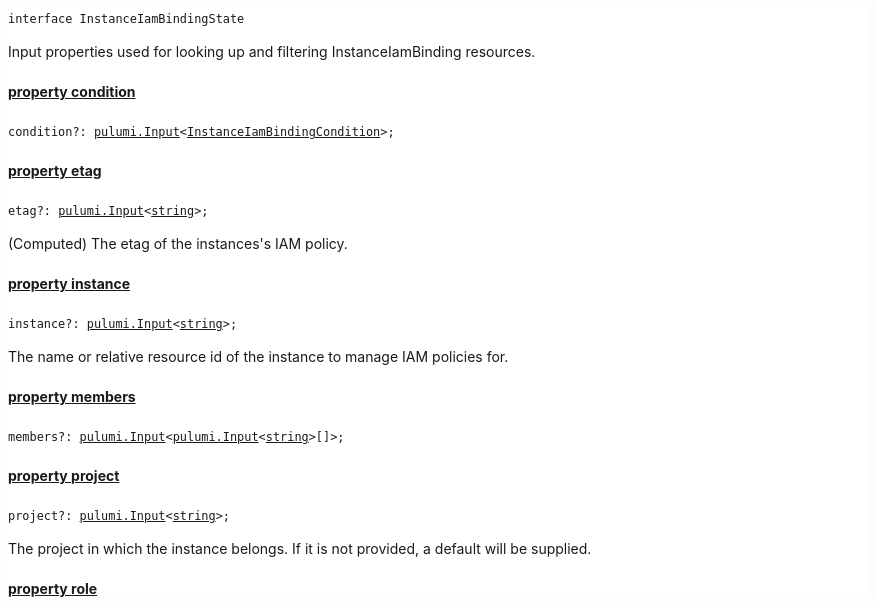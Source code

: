 <pre class="highlight"><code><span class='kr'>interface</span> <span class='nx'>InstanceIamBindingState</span></code></pre>

Input properties used for looking up and filtering InstanceIamBinding resources.

<h4 class="pdoc-member-header" id="InstanceIamBindingState-condition">
<a class="pdoc-child-name" href="https://github.com/pulumi/pulumi-gcp/blob/18f330df0a57354c2bac4d6567e11f0e6e2f5ec1/sdk/nodejs/bigtable/instanceIamBinding.ts#L121">property <b>condition</b></a>
</h4>

<pre class="highlight"><code><span class='kd'></span>condition?: <a href='/docs/reference/pkg/nodejs/pulumi/pulumi/#Input'>pulumi.Input</a>&lt;<a href='/docs/reference/pkg/nodejs/pulumi/gcp/types/input/#InstanceIamBindingCondition'>InstanceIamBindingCondition</a>&gt;;</code></pre>
<h4 class="pdoc-member-header" id="InstanceIamBindingState-etag">
<a class="pdoc-child-name" href="https://github.com/pulumi/pulumi-gcp/blob/18f330df0a57354c2bac4d6567e11f0e6e2f5ec1/sdk/nodejs/bigtable/instanceIamBinding.ts#L125">property <b>etag</b></a>
</h4>

<pre class="highlight"><code><span class='kd'></span>etag?: <a href='/docs/reference/pkg/nodejs/pulumi/pulumi/#Input'>pulumi.Input</a>&lt;<span class='kd'><a href='https://developer.mozilla.org/en-US/docs/Web/JavaScript/Reference/Global_Objects/String'>string</a></span>&gt;;</code></pre>

(Computed) The etag of the instances's IAM policy.

<h4 class="pdoc-member-header" id="InstanceIamBindingState-instance">
<a class="pdoc-child-name" href="https://github.com/pulumi/pulumi-gcp/blob/18f330df0a57354c2bac4d6567e11f0e6e2f5ec1/sdk/nodejs/bigtable/instanceIamBinding.ts#L129">property <b>instance</b></a>
</h4>

<pre class="highlight"><code><span class='kd'></span>instance?: <a href='/docs/reference/pkg/nodejs/pulumi/pulumi/#Input'>pulumi.Input</a>&lt;<span class='kd'><a href='https://developer.mozilla.org/en-US/docs/Web/JavaScript/Reference/Global_Objects/String'>string</a></span>&gt;;</code></pre>

The name or relative resource id of the instance to manage IAM policies for.

<h4 class="pdoc-member-header" id="InstanceIamBindingState-members">
<a class="pdoc-child-name" href="https://github.com/pulumi/pulumi-gcp/blob/18f330df0a57354c2bac4d6567e11f0e6e2f5ec1/sdk/nodejs/bigtable/instanceIamBinding.ts#L130">property <b>members</b></a>
</h4>

<pre class="highlight"><code><span class='kd'></span>members?: <a href='/docs/reference/pkg/nodejs/pulumi/pulumi/#Input'>pulumi.Input</a>&lt;<a href='/docs/reference/pkg/nodejs/pulumi/pulumi/#Input'>pulumi.Input</a>&lt;<span class='kd'><a href='https://developer.mozilla.org/en-US/docs/Web/JavaScript/Reference/Global_Objects/String'>string</a></span>&gt;[]&gt;;</code></pre>
<h4 class="pdoc-member-header" id="InstanceIamBindingState-project">
<a class="pdoc-child-name" href="https://github.com/pulumi/pulumi-gcp/blob/18f330df0a57354c2bac4d6567e11f0e6e2f5ec1/sdk/nodejs/bigtable/instanceIamBinding.ts#L135">property <b>project</b></a>
</h4>

<pre class="highlight"><code><span class='kd'></span>project?: <a href='/docs/reference/pkg/nodejs/pulumi/pulumi/#Input'>pulumi.Input</a>&lt;<span class='kd'><a href='https://developer.mozilla.org/en-US/docs/Web/JavaScript/Reference/Global_Objects/String'>string</a></span>&gt;;</code></pre>

The project in which the instance belongs. If it
is not provided, a default will be supplied.

<h4 class="pdoc-member-header" id="InstanceIamBindingState-role">
<a class="pdoc-child-name" href="https://github.com/pulumi/pulumi-gcp/blob/18f330df0a57354c2bac4d6567e11f0e6e2f5ec1/sdk/nodejs/bigtable/instanceIamBinding.ts#L141">property <b>role</b></a>
</h4>
